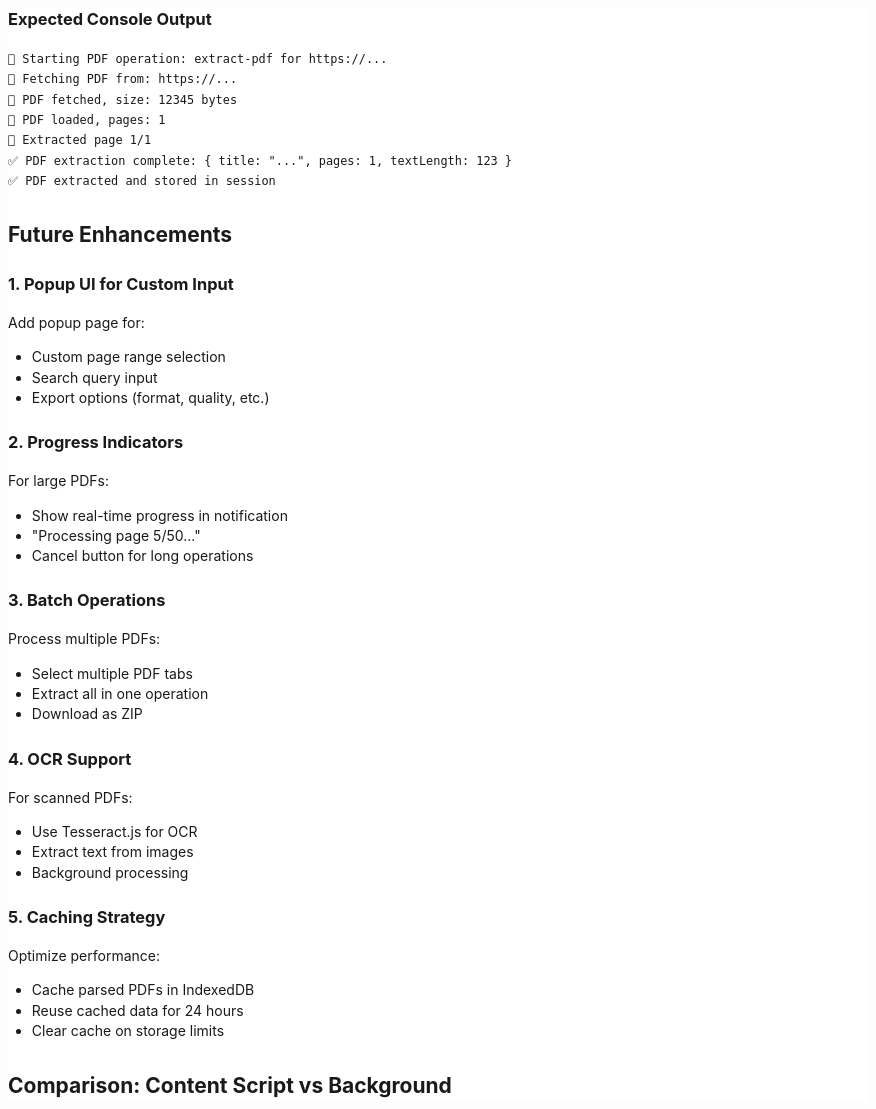 ### Expected Console Output

```
📄 Starting PDF operation: extract-pdf for https://...
📄 Fetching PDF from: https://...
📄 PDF fetched, size: 12345 bytes
📄 PDF loaded, pages: 1
📄 Extracted page 1/1
✅ PDF extraction complete: { title: "...", pages: 1, textLength: 123 }
✅ PDF extracted and stored in session
```

## Future Enhancements

### 1. Popup UI for Custom Input

Add popup page for:
- Custom page range selection
- Search query input
- Export options (format, quality, etc.)

### 2. Progress Indicators

For large PDFs:
- Show real-time progress in notification
- "Processing page 5/50..."
- Cancel button for long operations

### 3. Batch Operations

Process multiple PDFs:
- Select multiple PDF tabs
- Extract all in one operation
- Download as ZIP

### 4. OCR Support

For scanned PDFs:
- Use Tesseract.js for OCR
- Extract text from images
- Background processing

### 5. Caching Strategy

Optimize performance:
- Cache parsed PDFs in IndexedDB
- Reuse cached data for 24 hours
- Clear cache on storage limits

## Comparison: Content Script vs Background
